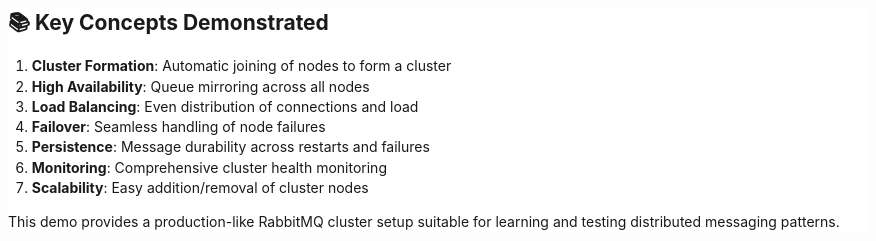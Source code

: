 ## 📚 Key Concepts Demonstrated

1. **Cluster Formation**: Automatic joining of nodes to form a cluster
2. **High Availability**: Queue mirroring across all nodes
3. **Load Balancing**: Even distribution of connections and load
4. **Failover**: Seamless handling of node failures
5. **Persistence**: Message durability across restarts and failures
6. **Monitoring**: Comprehensive cluster health monitoring
7. **Scalability**: Easy addition/removal of cluster nodes

This demo provides a production-like RabbitMQ cluster setup suitable for learning and testing distributed messaging patterns.
